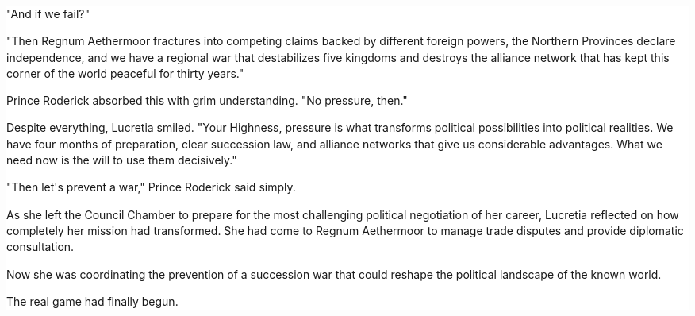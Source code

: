 "And if we fail?"

"Then Regnum Aethermoor fractures into competing claims backed by different foreign powers, the Northern Provinces declare independence, and we have a regional war that destabilizes five kingdoms and destroys the alliance network that has kept this corner of the world peaceful for thirty years."

Prince Roderick absorbed this with grim understanding. "No pressure, then."

Despite everything, Lucretia smiled. "Your Highness, pressure is what transforms political possibilities into political realities. We have four months of preparation, clear succession law, and alliance networks that give us considerable advantages. What we need now is the will to use them decisively."

"Then let's prevent a war," Prince Roderick said simply.

As she left the Council Chamber to prepare for the most challenging political negotiation of her career, Lucretia reflected on how completely her mission had transformed. She had come to Regnum Aethermoor to manage trade disputes and provide diplomatic consultation. 

Now she was coordinating the prevention of a succession war that could reshape the political landscape of the known world.

The real game had finally begun.
